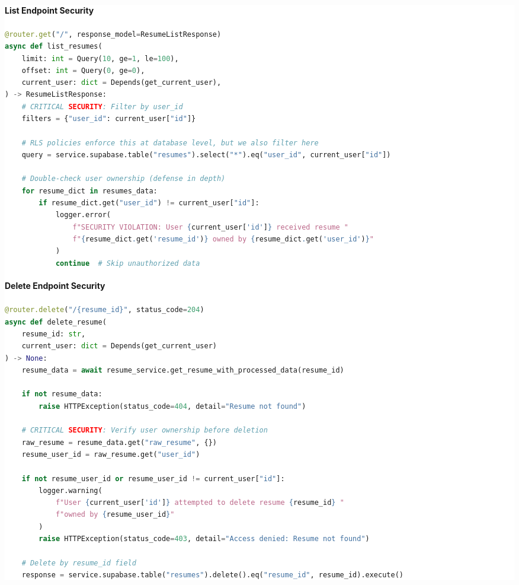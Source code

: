 #### List Endpoint Security

```python
@router.get("/", response_model=ResumeListResponse)
async def list_resumes(
    limit: int = Query(10, ge=1, le=100),
    offset: int = Query(0, ge=0),
    current_user: dict = Depends(get_current_user),
) -> ResumeListResponse:
    # CRITICAL SECURITY: Filter by user_id
    filters = {"user_id": current_user["id"]}

    # RLS policies enforce this at database level, but we also filter here
    query = service.supabase.table("resumes").select("*").eq("user_id", current_user["id"])

    # Double-check user ownership (defense in depth)
    for resume_dict in resumes_data:
        if resume_dict.get("user_id") != current_user["id"]:
            logger.error(
                f"SECURITY VIOLATION: User {current_user['id']} received resume "
                f"{resume_dict.get('resume_id')} owned by {resume_dict.get('user_id')}"
            )
            continue  # Skip unauthorized data
```

#### Delete Endpoint Security

```python
@router.delete("/{resume_id}", status_code=204)
async def delete_resume(
    resume_id: str,
    current_user: dict = Depends(get_current_user)
) -> None:
    resume_data = await resume_service.get_resume_with_processed_data(resume_id)

    if not resume_data:
        raise HTTPException(status_code=404, detail="Resume not found")

    # CRITICAL SECURITY: Verify user ownership before deletion
    raw_resume = resume_data.get("raw_resume", {})
    resume_user_id = raw_resume.get("user_id")

    if not resume_user_id or resume_user_id != current_user["id"]:
        logger.warning(
            f"User {current_user['id']} attempted to delete resume {resume_id} "
            f"owned by {resume_user_id}"
        )
        raise HTTPException(status_code=403, detail="Access denied: Resume not found")

    # Delete by resume_id field
    response = service.supabase.table("resumes").delete().eq("resume_id", resume_id).execute()
```
